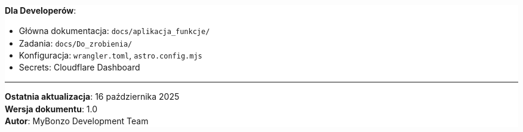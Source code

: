 **Dla Developerów**:

- Główna dokumentacja: `docs/aplikacja_funkcje/`
- Zadania: `docs/Do_zrobienia/`
- Konfiguracja: `wrangler.toml`, `astro.config.mjs`
- Secrets: Cloudflare Dashboard

---

**Ostatnia aktualizacja**: 16 października 2025  
**Wersja dokumentu**: 1.0  
**Autor**: MyBonzo Development Team
